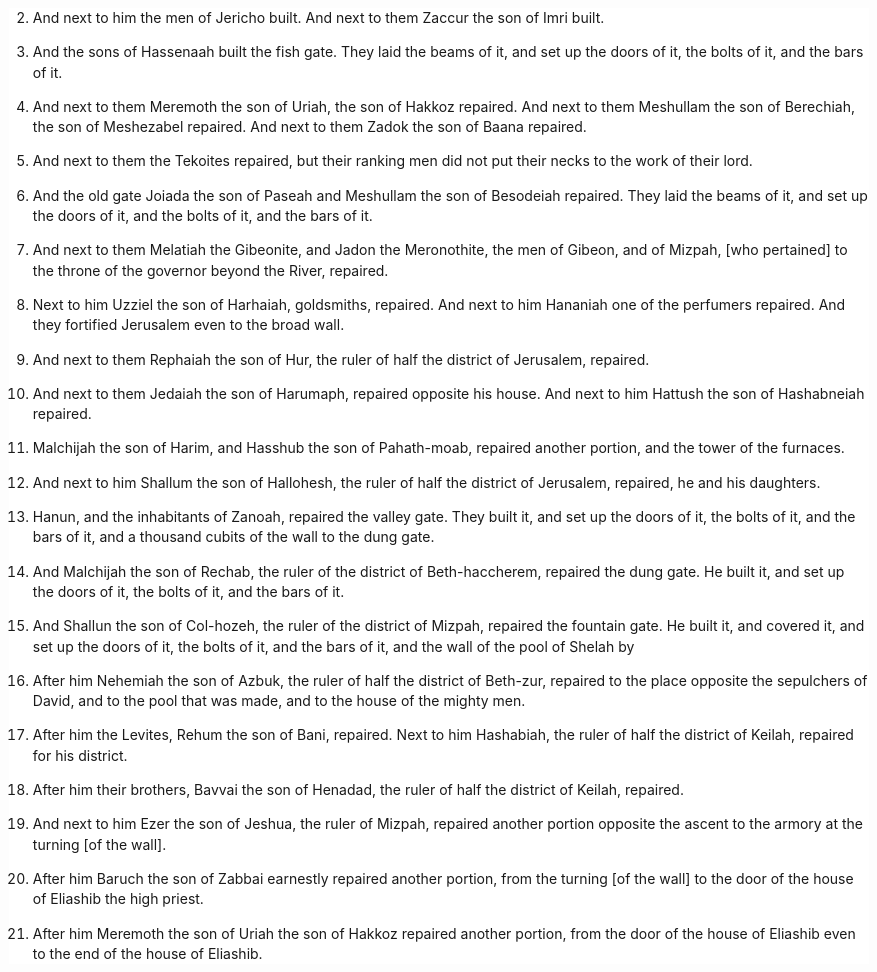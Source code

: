 2. And next to him the men of Jericho built. And next to them Zaccur the son of Imri built.

3. And the sons of Hassenaah built the fish gate. They laid the beams of it, and set up the doors of it, the bolts of it, and the bars of it.

4. And next to them Meremoth the son of Uriah, the son of Hakkoz repaired. And next to them Meshullam the son of Berechiah, the son of Meshezabel repaired. And next to them Zadok the son of Baana repaired.

5. And next to them the Tekoites repaired, but their ranking men did not put their necks to the work of their lord.

6. And the old gate Joiada the son of Paseah and Meshullam the son of Besodeiah repaired. They laid the beams of it, and set up the doors of it, and the bolts of it, and the bars of it.

7. And next to them Melatiah the Gibeonite, and Jadon the Meronothite, the men of Gibeon, and of Mizpah, [who pertained] to the throne of the governor beyond the River, repaired.

8. Next to him Uzziel the son of Harhaiah, goldsmiths, repaired. And next to him Hananiah one of the perfumers repaired. And they fortified Jerusalem even to the broad wall.

9. And next to them Rephaiah the son of Hur, the ruler of half the district of Jerusalem, repaired.

10. And next to them Jedaiah the son of Harumaph, repaired opposite his house. And next to him Hattush the son of Hashabneiah repaired.

11. Malchijah the son of Harim, and Hasshub the son of Pahath-moab, repaired another portion, and the tower of the furnaces.

12. And next to him Shallum the son of Hallohesh, the ruler of half the district of Jerusalem, repaired, he and his daughters.

13. Hanun, and the inhabitants of Zanoah, repaired the valley gate. They built it, and set up the doors of it, the bolts of it, and the bars of it, and a thousand cubits of the wall to the dung gate.

14. And Malchijah the son of Rechab, the ruler of the district of Beth-haccherem, repaired the dung gate. He built it, and set up the doors of it, the bolts of it, and the bars of it.

15. And Shallun the son of Col-hozeh, the ruler of the district of Mizpah, repaired the fountain gate. He built it, and covered it, and set up the doors of it, the bolts of it, and the bars of it, and the wall of the pool of Shelah by

16. After him Nehemiah the son of Azbuk, the ruler of half the district of Beth-zur, repaired to the place opposite the sepulchers of David, and to the pool that was made, and to the house of the mighty men.

17. After him the Levites, Rehum the son of Bani, repaired. Next to him Hashabiah, the ruler of half the district of Keilah, repaired for his district.

18. After him their brothers, Bavvai the son of Henadad, the ruler of half the district of Keilah, repaired.

19. And next to him Ezer the son of Jeshua, the ruler of Mizpah, repaired another portion opposite the ascent to the armory at the turning [of the wall].

20. After him Baruch the son of Zabbai earnestly repaired another portion, from the turning [of the wall] to the door of the house of Eliashib the high priest.

21. After him Meremoth the son of Uriah the son of Hakkoz repaired another portion, from the door of the house of Eliashib even to the end of the house of Eliashib.
